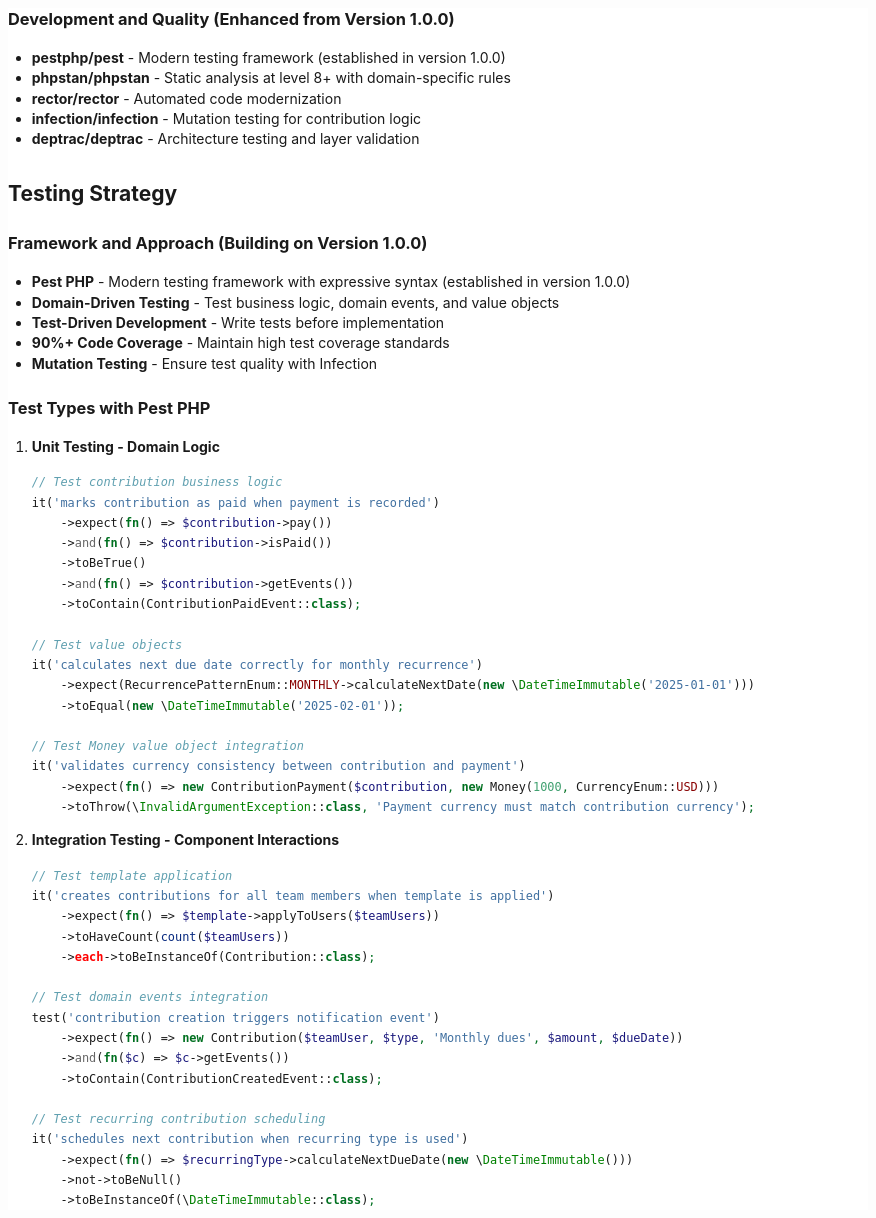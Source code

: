 ### Development and Quality (Enhanced from Version 1.0.0)
- **pestphp/pest** - Modern testing framework (established in version 1.0.0)
- **phpstan/phpstan** - Static analysis at level 8+ with domain-specific rules
- **rector/rector** - Automated code modernization
- **infection/infection** - Mutation testing for contribution logic
- **deptrac/deptrac** - Architecture testing and layer validation

## Testing Strategy

### Framework and Approach (Building on Version 1.0.0)
- **Pest PHP** - Modern testing framework with expressive syntax (established in version 1.0.0)
- **Domain-Driven Testing** - Test business logic, domain events, and value objects
- **Test-Driven Development** - Write tests before implementation
- **90%+ Code Coverage** - Maintain high test coverage standards
- **Mutation Testing** - Ensure test quality with Infection

### Test Types with Pest PHP

1. **Unit Testing - Domain Logic**
   ```php
   // Test contribution business logic
   it('marks contribution as paid when payment is recorded')
       ->expect(fn() => $contribution->pay())
       ->and(fn() => $contribution->isPaid())
       ->toBeTrue()
       ->and(fn() => $contribution->getEvents())
       ->toContain(ContributionPaidEvent::class);
   
   // Test value objects
   it('calculates next due date correctly for monthly recurrence')
       ->expect(RecurrencePatternEnum::MONTHLY->calculateNextDate(new \DateTimeImmutable('2025-01-01')))
       ->toEqual(new \DateTimeImmutable('2025-02-01'));
   
   // Test Money value object integration
   it('validates currency consistency between contribution and payment')
       ->expect(fn() => new ContributionPayment($contribution, new Money(1000, CurrencyEnum::USD)))
       ->toThrow(\InvalidArgumentException::class, 'Payment currency must match contribution currency');
   ```

2. **Integration Testing - Component Interactions**
   ```php
   // Test template application
   it('creates contributions for all team members when template is applied')
       ->expect(fn() => $template->applyToUsers($teamUsers))
       ->toHaveCount(count($teamUsers))
       ->each->toBeInstanceOf(Contribution::class);
   
   // Test domain events integration
   test('contribution creation triggers notification event')
       ->expect(fn() => new Contribution($teamUser, $type, 'Monthly dues', $amount, $dueDate))
       ->and(fn($c) => $c->getEvents())
       ->toContain(ContributionCreatedEvent::class);
   
   // Test recurring contribution scheduling
   it('schedules next contribution when recurring type is used')
       ->expect(fn() => $recurringType->calculateNextDueDate(new \DateTimeImmutable()))
       ->not->toBeNull()
       ->toBeInstanceOf(\DateTimeImmutable::class);
   ```
